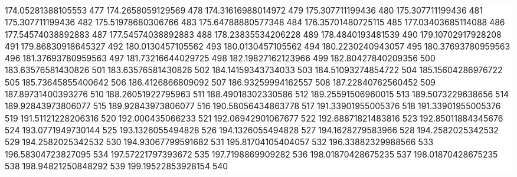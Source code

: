 174.05281388105553 477
174.2658059129569 478
174.31616988014972 479
175.307711199436 480
175.307711199436 481
175.307711199436 482
175.51978680306766 483
175.64788880577348 484
176.35701480725115 485
177.03403685114088 486
177.54574038892883 487
177.54574038892883 488
178.23835534206228 489
178.4840193481539 490
179.10702917928208 491
179.86830918645327 492
180.0130457105562 493
180.0130457105562 494
180.2230240943057 495
180.37693780959563 496
181.37693780959563 497
181.73216644029725 498
182.19827162123966 499
182.80427840209356 500
183.63576581430826 501
183.63576581430826 502
184.14159343734033 503
184.51093274854722 504
185.15604286976722 505
185.73645855400642 506
186.4126866809092 507
186.93259994162557 508
187.22840762560452 509
187.89731400393276 510
188.26051922795963 511
188.49018302330586 512
189.25591506960015 513
189.5073229638656 514
189.92843973806077 515
189.92843973806077 516
190.58056434863778 517
191.33901955005376 518
191.33901955005376 519
191.51121228206316 520
192.000435066233 521
192.06942901067677 522
192.68871821483816 523
192.85011884345676 524
193.0771949730144 525
193.1326055494828 526
194.1326055494828 527
194.1628279583966 528
194.2582025342532 529
194.2582025342532 530
194.93067799591682 531
195.81704105404057 532
196.33882329988566 533
196.58304723827095 534
197.57221797393672 535
197.7198869909282 536
198.01870428675235 537
198.01870428675235 538
198.94821250848292 539
199.19522853928154 540